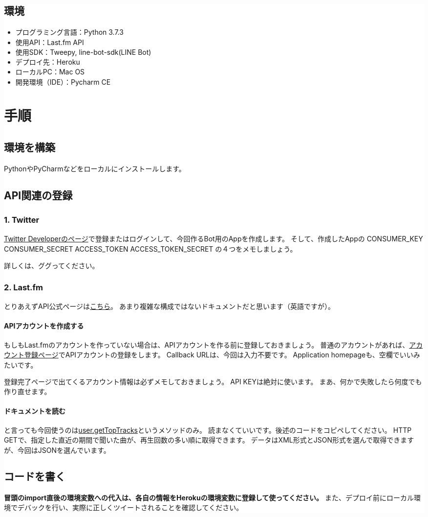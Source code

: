 ## 環境
- プログラミング言語：Python 3.7.3
- 使用API：Last.fm API
- 使用SDK：Tweepy, line-bot-sdk(LINE Bot)
- デプロイ先：Heroku
- ローカルPC：Mac OS
- 開発環境（IDE）：Pycharm CE

# 手順
## 環境を構築
PythonやPyCharmなどをローカルにインストールします。


## API関連の登録
### 1. Twitter 
[Twitter Developerのページ](https://developer.twitter.com/)で登録またはログインして、今回作るBot用のAppを作成します。
そして、作成したAppの
CONSUMER_KEY
CONSUMER_SECRET
ACCESS_TOKEN
ACCESS_TOKEN_SECRET
の４つをメモしましょう。

詳しくは、ググってください。


### 2. Last.fm
とりあえずAPI公式ページは[こちら](https://www.last.fm/api/)。
あまり複雑な構成ではないドキュメントだと思います（英語ですが）。

#### APIアカウントを作成する
もしもLast.fmのアカウントを作っていない場合は、APIアカウントを作る前に登録しておきましょう。
普通のアカウントがあれば、[アカウント登録ページ](https://www.last.fm/api/account/create)でAPIアカウントの登録をします。
Callback URLは、今回は入力不要です。
Application homepageも、空欄でいいみたいです。

登録完了ページで出てくるアカウント情報は必ずメモしておきましょう。
API KEYは絶対に使います。
まあ、何かで失敗したら何度でも作り直せます。

#### ドキュメントを読む
と言っても今回使うのは[user.getTopTracks](https://www.last.fm/api/show/user.getTopTracks)というメソッドのみ。
読まなくていいです。後述のコードをコピペしてください。
HTTP GETで、指定した直近の期間で聞いた曲が、再生回数の多い順に取得できます。
データはXML形式とJSON形式を選んで取得できますが、今回はJSONを選んでいます。

## コードを書く
**冒頭のimport直後の環境変数への代入は、各自の情報をHerokuの環境変数に登録して使ってください。**
また、デプロイ前にローカル環境でデバックを行い、実際に正しくツイートされることを確認してください。
